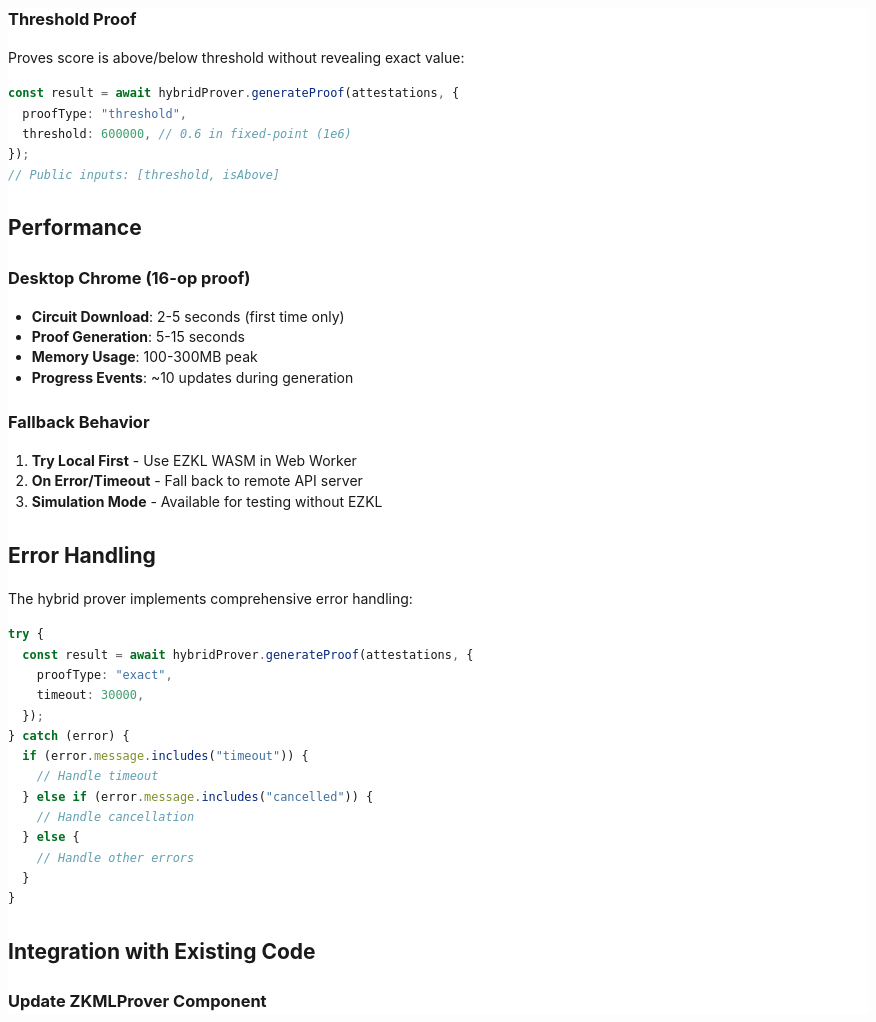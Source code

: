 ### Threshold Proof

Proves score is above/below threshold without revealing exact value:

```typescript
const result = await hybridProver.generateProof(attestations, {
  proofType: "threshold",
  threshold: 600000, // 0.6 in fixed-point (1e6)
});
// Public inputs: [threshold, isAbove]
```

## Performance

### Desktop Chrome (16-op proof)

- **Circuit Download**: 2-5 seconds (first time only)
- **Proof Generation**: 5-15 seconds
- **Memory Usage**: 100-300MB peak
- **Progress Events**: ~10 updates during generation

### Fallback Behavior

1. **Try Local First** - Use EZKL WASM in Web Worker
2. **On Error/Timeout** - Fall back to remote API server
3. **Simulation Mode** - Available for testing without EZKL

## Error Handling

The hybrid prover implements comprehensive error handling:

```typescript
try {
  const result = await hybridProver.generateProof(attestations, {
    proofType: "exact",
    timeout: 30000,
  });
} catch (error) {
  if (error.message.includes("timeout")) {
    // Handle timeout
  } else if (error.message.includes("cancelled")) {
    // Handle cancellation
  } else {
    // Handle other errors
  }
}
```

## Integration with Existing Code

### Update ZKMLProver Component
